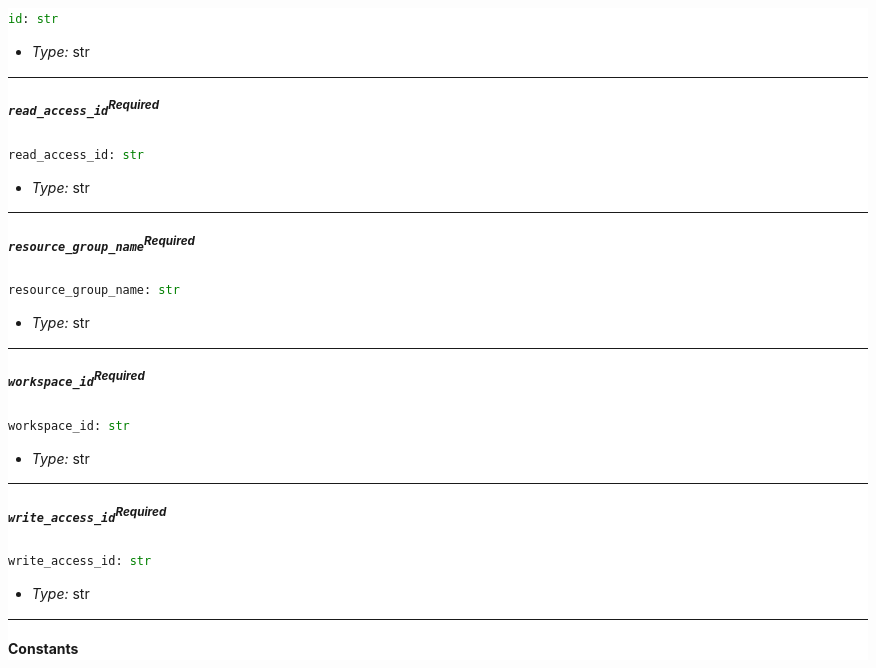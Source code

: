 ```python
id: str
```

- *Type:* str

---

##### `read_access_id`<sup>Required</sup> <a name="read_access_id" id="@cdktf/provider-azurerm.logAnalyticsLinkedService.LogAnalyticsLinkedService.property.readAccessId"></a>

```python
read_access_id: str
```

- *Type:* str

---

##### `resource_group_name`<sup>Required</sup> <a name="resource_group_name" id="@cdktf/provider-azurerm.logAnalyticsLinkedService.LogAnalyticsLinkedService.property.resourceGroupName"></a>

```python
resource_group_name: str
```

- *Type:* str

---

##### `workspace_id`<sup>Required</sup> <a name="workspace_id" id="@cdktf/provider-azurerm.logAnalyticsLinkedService.LogAnalyticsLinkedService.property.workspaceId"></a>

```python
workspace_id: str
```

- *Type:* str

---

##### `write_access_id`<sup>Required</sup> <a name="write_access_id" id="@cdktf/provider-azurerm.logAnalyticsLinkedService.LogAnalyticsLinkedService.property.writeAccessId"></a>

```python
write_access_id: str
```

- *Type:* str

---

#### Constants <a name="Constants" id="Constants"></a>
